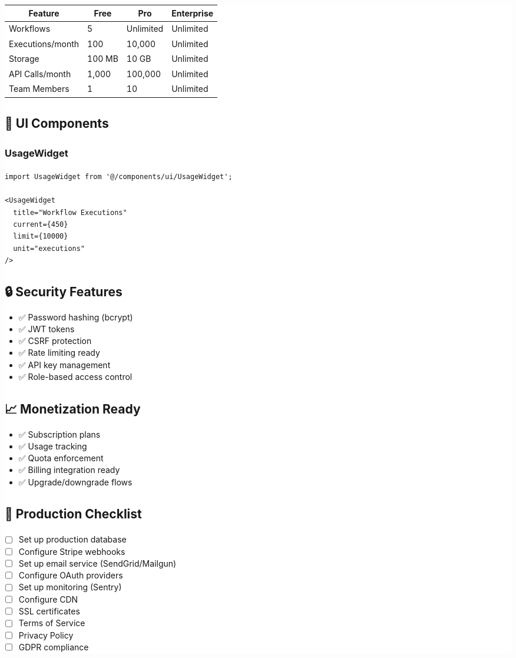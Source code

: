 | Feature | Free | Pro | Enterprise |
|---------|------|-----|------------|
| Workflows | 5 | Unlimited | Unlimited |
| Executions/month | 100 | 10,000 | Unlimited |
| Storage | 100 MB | 10 GB | Unlimited |
| API Calls/month | 1,000 | 100,000 | Unlimited |
| Team Members | 1 | 10 | Unlimited |

## 🎨 UI Components

### UsageWidget
```tsx
import UsageWidget from '@/components/ui/UsageWidget';

<UsageWidget
  title="Workflow Executions"
  current={450}
  limit={10000}
  unit="executions"
/>
```

## 🔒 Security Features

- ✅ Password hashing (bcrypt)
- ✅ JWT tokens
- ✅ CSRF protection
- ✅ Rate limiting ready
- ✅ API key management
- ✅ Role-based access control

## 📈 Monetization Ready

- ✅ Subscription plans
- ✅ Usage tracking
- ✅ Quota enforcement
- ✅ Billing integration ready
- ✅ Upgrade/downgrade flows

## 🎯 Production Checklist

- [ ] Set up production database
- [ ] Configure Stripe webhooks
- [ ] Set up email service (SendGrid/Mailgun)
- [ ] Configure OAuth providers
- [ ] Set up monitoring (Sentry)
- [ ] Configure CDN
- [ ] SSL certificates
- [ ] Terms of Service
- [ ] Privacy Policy
- [ ] GDPR compliance
